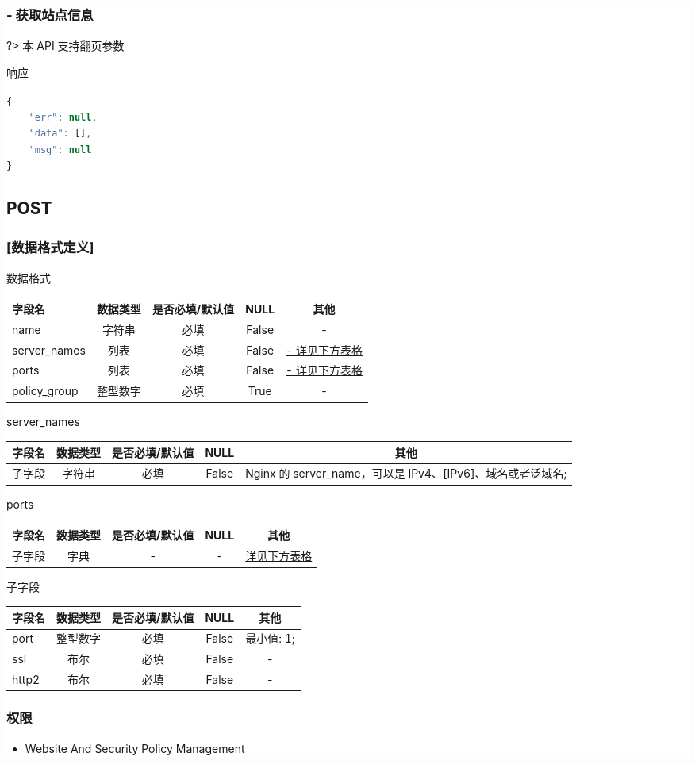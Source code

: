 ### - 获取站点信息



?> 本 API 支持翻页参数

响应

```js
{
    "err": null,
    "data": [],
    "msg": null
}
```

## POST

### [数据格式定义]
数据格式

|字段名|数据类型|是否必填/默认值|NULL|其他|
|:--|:-:|:-:|:-:|:-:|
|name | 字符串 | 必填 | False |  -  | 
|server_names | 列表 | 必填 | False | [ -  详见下方表格](#dmzfkkjfyrdxbhshsjbufvpvszbcmysx) | 
|ports | 列表 | 必填 | False | [ -  详见下方表格](#wajwszttdcxccgilidpfphifjrfhaanj) | 
|policy_group | 整型数字 | 必填 | True |  -  | 

<a id="dmzfkkjfyrdxbhshsjbufvpvszbcmysx">server_names</a>

|字段名|数据类型|是否必填/默认值|NULL|其他|
|:--|:-:|:-:|:-:|:-:|
|子字段 | 字符串 | 必填 | False | Nginx 的 server_name，可以是 IPv4、[IPv6]、域名或者泛域名;  | 


<a id="wajwszttdcxccgilidpfphifjrfhaanj">ports</a>

|字段名|数据类型|是否必填/默认值|NULL|其他|
|:--|:-:|:-:|:-:|:-:|
|子字段 | 字典 | - | - | [详见下方表格](#apfqhnvthcoygzgtbawypdkhzwfdqisb) | 

<a id="apfqhnvthcoygzgtbawypdkhzwfdqisb">子字段</a>

|字段名|数据类型|是否必填/默认值|NULL|其他|
|:--|:-:|:-:|:-:|:-:|
|port | 整型数字 | 必填 | False | 最小值: 1;  | 
|ssl | 布尔 | 必填 | False |  -  | 
|http2 | 布尔 | 必填 | False |  -  | 

### 权限
 - Website And Security Policy Management
